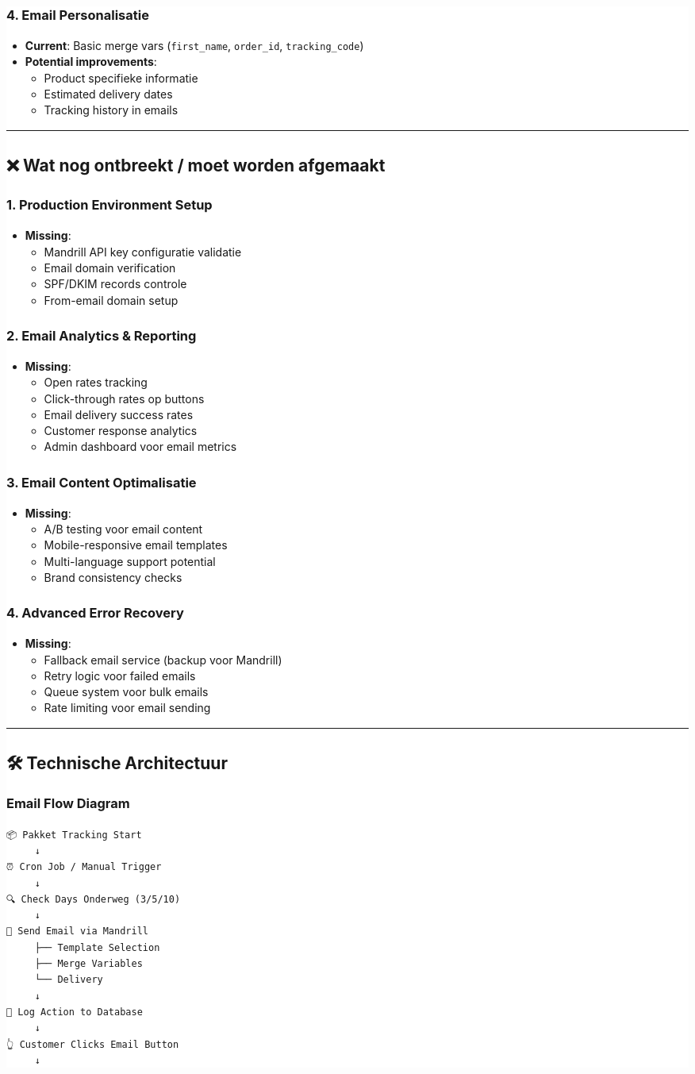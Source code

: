 ### **4. Email Personalisatie**
- **Current**: Basic merge vars (`first_name`, `order_id`, `tracking_code`)
- **Potential improvements**:
  - Product specifieke informatie
  - Estimated delivery dates
  - Tracking history in emails

---

## ❌ **Wat nog ontbreekt / moet worden afgemaakt**

### **1. Production Environment Setup**
- **Missing**: 
  - Mandrill API key configuratie validatie
  - Email domain verification
  - SPF/DKIM records controle
  - From-email domain setup

### **2. Email Analytics & Reporting**
- **Missing**:
  - Open rates tracking
  - Click-through rates op buttons
  - Email delivery success rates
  - Customer response analytics
  - Admin dashboard voor email metrics

### **3. Email Content Optimalisatie**
- **Missing**:
  - A/B testing voor email content
  - Mobile-responsive email templates
  - Multi-language support potential
  - Brand consistency checks

### **4. Advanced Error Recovery**
- **Missing**:
  - Fallback email service (backup voor Mandrill)
  - Retry logic voor failed emails
  - Queue system voor bulk emails
  - Rate limiting voor email sending

---

## 🛠️ **Technische Architectuur**

### **Email Flow Diagram**
```
📦 Pakket Tracking Start
     ↓
⏰ Cron Job / Manual Trigger
     ↓
🔍 Check Days Onderweg (3/5/10)
     ↓
📧 Send Email via Mandrill
     ├── Template Selection
     ├── Merge Variables
     └── Delivery
     ↓
📝 Log Action to Database
     ↓
👆 Customer Clicks Email Button
     ↓
```